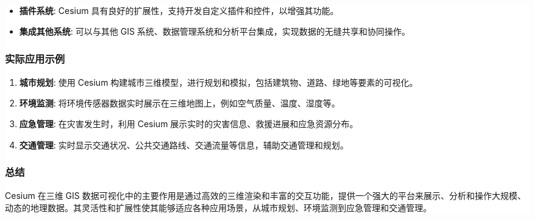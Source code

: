 -   **插件系统**: Cesium 具有良好的扩展性，支持开发自定义插件和控件，以增强其功能。
    
-   **集成其他系统**: 可以与其他 GIS 系统、数据管理系统和分析平台集成，实现数据的无缝共享和协同操作。
    

### 实际应用示例

1.  **城市规划**: 使用 Cesium 构建城市三维模型，进行规划和模拟，包括建筑物、道路、绿地等要素的可视化。
    
2.  **环境监测**: 将环境传感器数据实时展示在三维地图上，例如空气质量、温度、湿度等。
    
3.  **应急管理**: 在灾害发生时，利用 Cesium 展示实时的灾害信息、救援进展和应急资源分布。
    
4.  **交通管理**: 实时显示交通状况、公共交通路线、交通流量等信息，辅助交通管理和规划。
    

### 总结

Cesium 在三维 GIS 数据可视化中的主要作用是通过高效的三维渲染和丰富的交互功能，提供一个强大的平台来展示、分析和操作大规模、动态的地理数据。其灵活性和扩展性使其能够适应各种应用场景，从城市规划、环境监测到应急管理和交通管理。